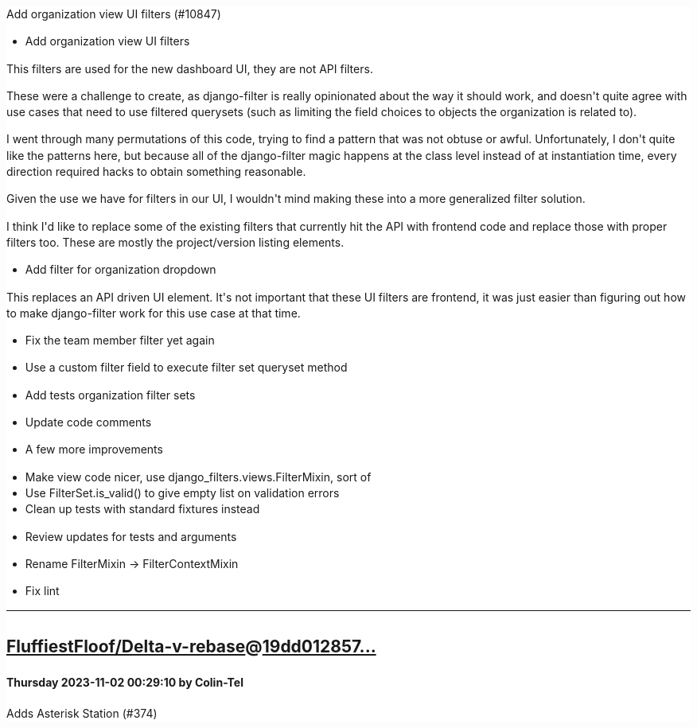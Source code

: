Add organization view UI filters (#10847)

* Add organization view UI filters

This filters are used for the new dashboard UI, they are not API filters.

These were a challenge to create, as django-filter is really opinionated
about the way it should work, and doesn't quite agree with use cases
that need to use filtered querysets (such as limiting the field choices
to objects the organization is related to).

I went through many permutations of this code, trying to find a pattern
that was not obtuse or awful. Unfortunately, I don't quite like the
patterns here, but because all of the django-filter magic happens at the
class level instead of at instantiation time, every direction required
hacks to obtain something reasonable.

Given the use we have for filters in our UI, I wouldn't mind making
these into a more generalized filter solution.

I think I'd like to replace some of the existing filters that currently
hit the API with frontend code and replace those with proper filters
too. These are mostly the project/version listing elements.

* Add filter for organization dropdown

This replaces an API driven UI element. It's not important that these UI
filters are frontend, it was just easier than figuring out how to make
django-filter work for this use case at that time.

* Fix the team member filter yet again

* Use a custom filter field to execute filter set queryset method

* Add tests organization filter sets

* Update code comments

* A few more improvements

- Make view code nicer, use django_filters.views.FilterMixin, sort of
- Use FilterSet.is_valid() to give empty list on validation errors
- Clean up tests with standard fixtures instead

* Review updates for tests and arguments

* Rename FilterMixin -> FilterContextMixin

* Fix lint

---
## [FluffiestFloof/Delta-v-rebase](https://github.com/FluffiestFloof/Delta-v-rebase)@[19dd012857...](https://github.com/FluffiestFloof/Delta-v-rebase/commit/19dd01285769120f7c0f278cb05b4f95a7712632)
#### Thursday 2023-11-02 00:29:10 by Colin-Tel

Adds Asterisk Station (#374)
